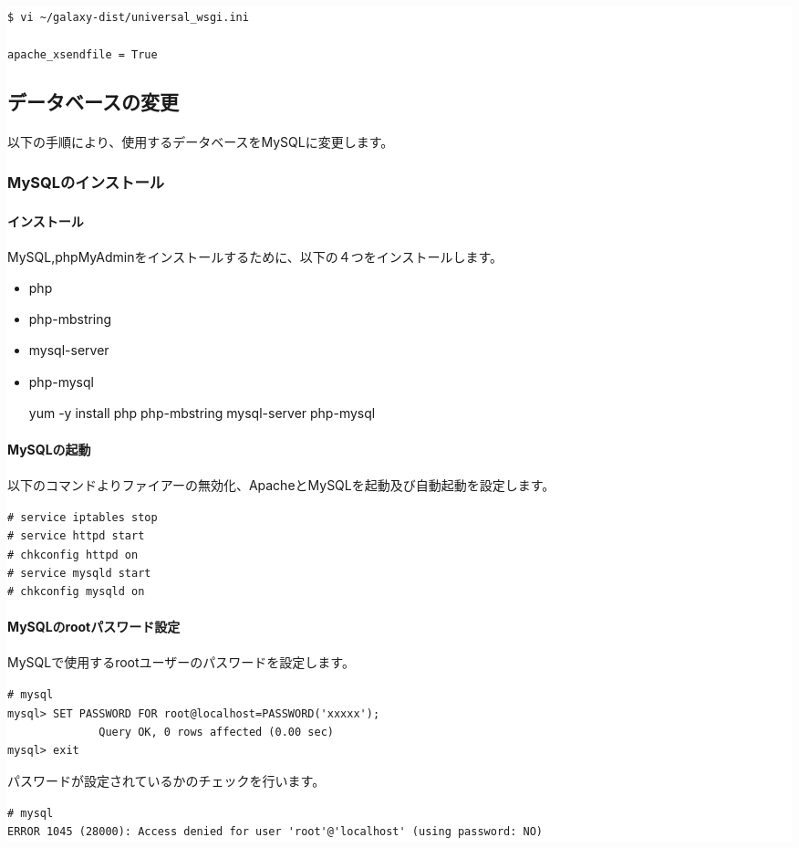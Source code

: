     $ vi ~/galaxy-dist/universal_wsgi.ini

    apache_xsendfile = True

データベースの変更
------------------

以下の手順により、使用するデータベースをMySQLに変更します。

### MySQLのインストール

#### インストール

MySQL,phpMyAdminをインストールするために、以下の４つをインストールします。

-   php
-   php-mbstring
-   mysql-server
-   php-mysql



     yum -y install php php-mbstring mysql-server php-mysql

#### MySQLの起動

以下のコマンドよりファイアーの無効化、ApacheとMySQLを起動及び自動起動を設定します。

    # service iptables stop
    # service httpd start
    # chkconfig httpd on
    # service mysqld start
    # chkconfig mysqld on

#### MySQLのrootパスワード設定

MySQLで使用するrootユーザーのパスワードを設定します。

    # mysql
    mysql> SET PASSWORD FOR root@localhost=PASSWORD('xxxxx');
                  Query OK, 0 rows affected (0.00 sec)
    mysql> exit

パスワードが設定されているかのチェックを行います。

    # mysql
    ERROR 1045 (28000): Access denied for user 'root'@'localhost' (using password: NO)
